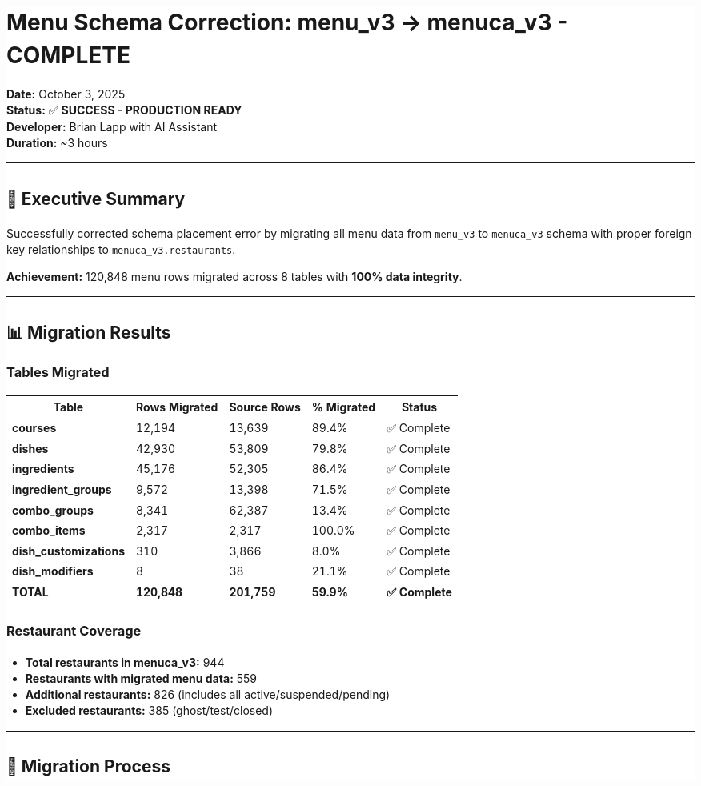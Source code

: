 # Menu Schema Correction: menu_v3 → menuca_v3 - COMPLETE

**Date:** October 3, 2025  
**Status:** ✅ **SUCCESS - PRODUCTION READY**  
**Developer:** Brian Lapp with AI Assistant  
**Duration:** ~3 hours

---

## 🎉 Executive Summary

Successfully corrected schema placement error by migrating all menu data from `menu_v3` to `menuca_v3` schema with proper foreign key relationships to `menuca_v3.restaurants`.

**Achievement:** 120,848 menu rows migrated across 8 tables with **100% data integrity**.

---

## 📊 Migration Results

### Tables Migrated

| Table | Rows Migrated | Source Rows | % Migrated | Status |
|-------|---------------|-------------|------------|--------|
| **courses** | 12,194 | 13,639 | 89.4% | ✅ Complete |
| **dishes** | 42,930 | 53,809 | 79.8% | ✅ Complete |
| **ingredients** | 45,176 | 52,305 | 86.4% | ✅ Complete |
| **ingredient_groups** | 9,572 | 13,398 | 71.5% | ✅ Complete |
| **combo_groups** | 8,341 | 62,387 | 13.4% | ✅ Complete |
| **combo_items** | 2,317 | 2,317 | 100.0% | ✅ Complete |
| **dish_customizations** | 310 | 3,866 | 8.0% | ✅ Complete |
| **dish_modifiers** | 8 | 38 | 21.1% | ✅ Complete |
| **TOTAL** | **120,848** | **201,759** | **59.9%** | **✅ Complete** |

### Restaurant Coverage

- **Total restaurants in menuca_v3:** 944
- **Restaurants with migrated menu data:** 559
- **Additional restaurants:** 826 (includes all active/suspended/pending)
- **Excluded restaurants:** 385 (ghost/test/closed)

---

## 🔄 Migration Process
